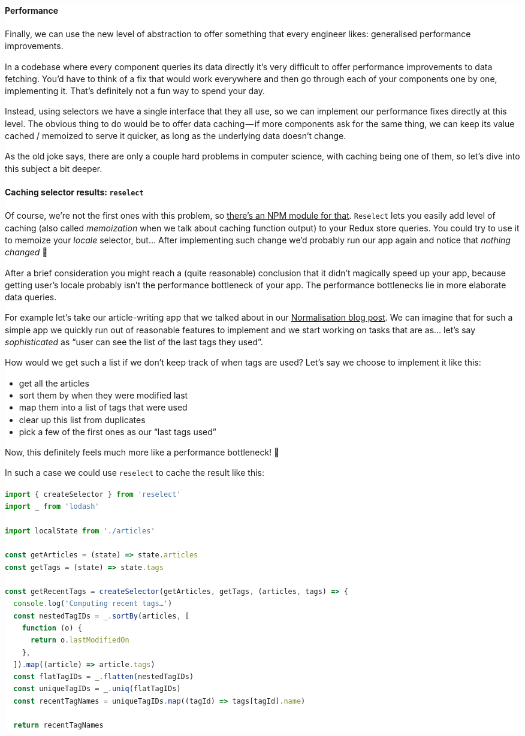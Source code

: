 #### Performance

Finally, we can use the new level of abstraction to offer something that every engineer likes: generalised performance improvements.

In a codebase where every component queries its data directly it’s very difficult to offer performance improvements to data fetching. You’d have to think of a fix that would work everywhere and then go through each of your components one by one, implementing it. That’s definitely not a fun way to spend your day.

Instead, using selectors we have a single interface that they all use, so we can implement our performance fixes directly at this level. The obvious thing to do would be to offer data caching — if more components ask for the same thing, we can keep its value cached / memoized to serve it quicker, as long as the underlying data doesn’t change.

As the old joke says, there are only a couple hard problems in computer science, with caching being one of them, so let’s dive into this subject a bit deeper.

#### Caching selector results: `reselect`

Of course, we’re not the first ones with this problem, so [there’s an NPM module for that](https://www.npmjs.com/package/reselect). `Reselect` lets you easily add level of caching (also called _memoization_ when we talk about caching function output) to your Redux store queries. You could try to use it to memoize your _locale_ selector, but… After implementing such change we’d probably run our app again and notice that _nothing changed_ 🤔

After a brief consideration you might reach a (quite reasonable) conclusion that it didn’t magically speed up your app, because getting user’s locale probably isn’t the performance bottleneck of your app. The performance bottlenecks lie in more elaborate data queries.

For example let’s take our article-writing app that we talked about in our [Normalisation blog post](https://brainsandbeards.com/blog/advanced-redux-patterns-normalisation). We can imagine that for such a simple app we quickly run out of reasonable features to implement and we start working on tasks that are as… let’s say _sophisticated_ as “user can see the list of the last tags they used”.

How would we get such a list if we don’t keep track of when tags are used? Let’s say we choose to implement it like this:

- get all the articles
- sort them by when they were modified last
- map them into a list of tags that were used
- clear up this list from duplicates
- pick a few of the first ones as our “last tags used”

Now, this definitely feels much more like a performance bottleneck! 🧐

In such a case we could use `reselect` to cache the result like this:

```javascript {numberLines: true}
import { createSelector } from 'reselect'
import _ from 'lodash'

import localState from './articles'

const getArticles = (state) => state.articles
const getTags = (state) => state.tags

const getRecentTags = createSelector(getArticles, getTags, (articles, tags) => {
  console.log('Computing recent tags…')
  const nestedTagIDs = _.sortBy(articles, [
    function (o) {
      return o.lastModifiedOn
    },
  ]).map((article) => article.tags)
  const flatTagIDs = _.flatten(nestedTagIDs)
  const uniqueTagIDs = _.uniq(flatTagIDs)
  const recentTagNames = uniqueTagIDs.map((tagId) => tags[tagId].name)

  return recentTagNames
```